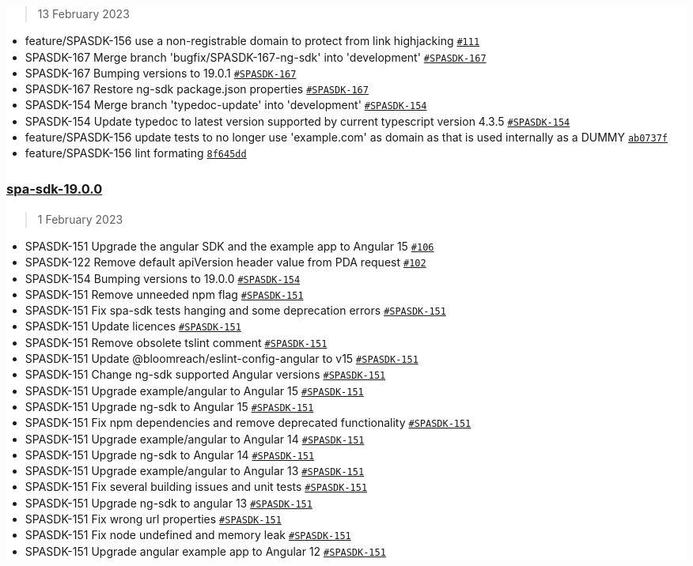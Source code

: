 > 13 February 2023

- feature/SPASDK-156 use a non-registrable domain to protect from link highjacking [`#111`](https://code.bloomreach.com/engineering/xm/spa-sdk/-/merge_requests/111)
- SPASDK-167 Merge branch 'bugfix/SPASDK-167-ng-sdk' into 'development' [`#SPASDK-167`](https://bloomreach.atlassian.net/browse/SPASDK-167)
- SPASDK-167 Bumping versions to 19.0.1 [`#SPASDK-167`](https://bloomreach.atlassian.net/browse/SPASDK-167)
- SPASDK-167 Restore ng-sdk package.json properties [`#SPASDK-167`](https://bloomreach.atlassian.net/browse/SPASDK-167)
- SPASDK-154 Merge branch 'typedoc-update' into 'development' [`#SPASDK-154`](https://bloomreach.atlassian.net/browse/SPASDK-154)
- SPASDK-154 Update typedoc to latest version supported by current typescript version 4.3.5 [`#SPASDK-154`](https://bloomreach.atlassian.net/browse/SPASDK-154)
- feature/SPASDK-156 update tests to no longer use 'example.com' as domain as that is used internally as a DUMMY [`ab0737f`](https://github.com/bloomreach/spa-sdk/commit/ab0737f4f4284606b4df66e6bed7ad3c09ed0f42)
- feature/SPASDK-156 lint formating [`8f645dd`](https://github.com/bloomreach/spa-sdk/commit/8f645dd99d0f08d74aa2ceba3a27d5ff31749407)

### [spa-sdk-19.0.0](https://github.com/bloomreach/spa-sdk/compare/spa-sdk-18.0.1...spa-sdk-19.0.0)

> 1 February 2023

- SPASDK-151 Upgrade the angular SDK and the example app to Angular 15 [`#106`](https://code.bloomreach.com/engineering/xm/spa-sdk/-/merge_requests/106)
- SPASDK-122 Remove default apiVersion header value from PDA request [`#102`](https://code.bloomreach.com/engineering/xm/spa-sdk/-/merge_requests/102)
- SPASDK-154 Bumping versions to 19.0.0 [`#SPASDK-154`](https://bloomreach.atlassian.net/browse/SPASDK-154)
- SPASDK-151 Remove unneeded npm flag [`#SPASDK-151`](https://bloomreach.atlassian.net/browse/SPASDK-151)
- SPASDK-151 Fix spa-sdk tests hanging and some deprecation errors [`#SPASDK-151`](https://bloomreach.atlassian.net/browse/SPASDK-151)
- SPASDK-151 Update licences [`#SPASDK-151`](https://bloomreach.atlassian.net/browse/SPASDK-151)
- SPASDK-151 Remove obsolete tslint comment [`#SPASDK-151`](https://bloomreach.atlassian.net/browse/SPASDK-151)
- SPASDK-151 Update @bloomreach/eslint-config-angular to v15 [`#SPASDK-151`](https://bloomreach.atlassian.net/browse/SPASDK-151)
- SPASDK-151 Change ng-sdk supported Angular versions [`#SPASDK-151`](https://bloomreach.atlassian.net/browse/SPASDK-151)
- SPASDK-151 Upgrade example/angular to Angular 15 [`#SPASDK-151`](https://bloomreach.atlassian.net/browse/SPASDK-151)
- SPASDK-151 Upgrade ng-sdk to Angular 15 [`#SPASDK-151`](https://bloomreach.atlassian.net/browse/SPASDK-151)
- SPASDK-151 Fix npm dependencies and remove deprecated functionality [`#SPASDK-151`](https://bloomreach.atlassian.net/browse/SPASDK-151)
- SPASDK-151 Upgrade example/angular to Angular 14 [`#SPASDK-151`](https://bloomreach.atlassian.net/browse/SPASDK-151)
- SPASDK-151 Upgrade ng-sdk to Angular 14 [`#SPASDK-151`](https://bloomreach.atlassian.net/browse/SPASDK-151)
- SPASDK-151 Upgrade example/angular to Angular 13 [`#SPASDK-151`](https://bloomreach.atlassian.net/browse/SPASDK-151)
- SPASDK-151 Fix several building issues and unit tests [`#SPASDK-151`](https://bloomreach.atlassian.net/browse/SPASDK-151)
- SPASDK-151 Upgrade ng-sdk to angular 13 [`#SPASDK-151`](https://bloomreach.atlassian.net/browse/SPASDK-151)
- SPASDK-151 Fix wrong url properties [`#SPASDK-151`](https://bloomreach.atlassian.net/browse/SPASDK-151)
- SPASDK-151 Fix node undefined and memory leak [`#SPASDK-151`](https://bloomreach.atlassian.net/browse/SPASDK-151)
- SPASDK-151 Upgrade angular example app to Angular 12 [`#SPASDK-151`](https://bloomreach.atlassian.net/browse/SPASDK-151)